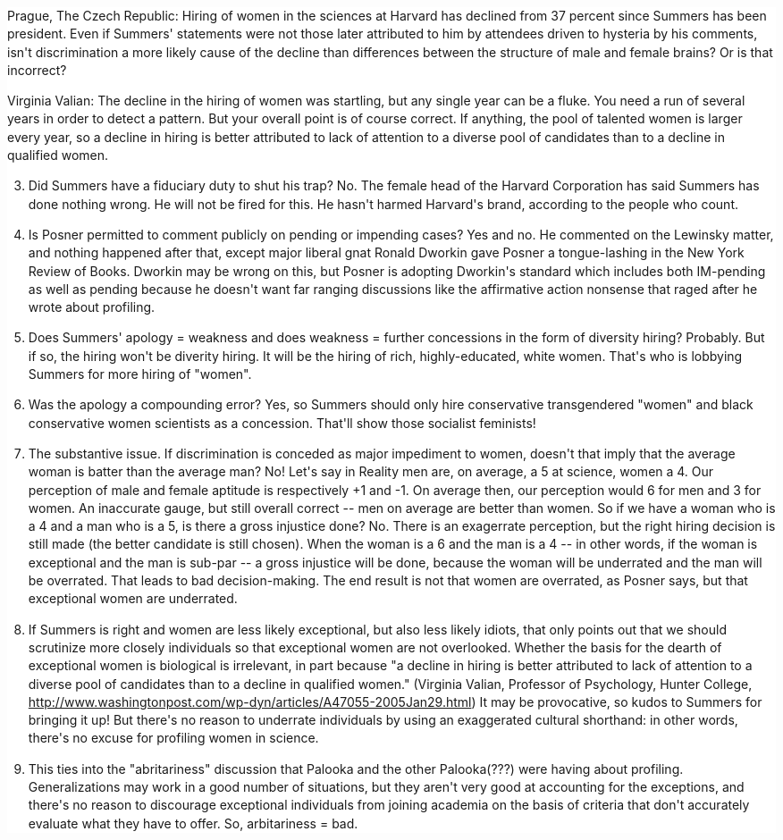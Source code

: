 Prague, The Czech Republic: Hiring of women in the sciences at Harvard has declined from 37 percent since Summers has been president. Even if Summers' statements were not those later attributed to him by attendees driven to hysteria by his comments, isn't discrimination a more likely cause of the decline than differences between the structure of male and female brains? Or is that incorrect? 

Virginia Valian: The decline in the hiring of women was startling, but any single year can be a fluke. You need a run of several years in order to detect a pattern. But your overall point is of course correct. If anything, the pool of talented women is larger every year, so a decline in hiring is better attributed to lack of attention to a diverse pool of candidates than to a decline in qualified women. 

3. Did Summers have a fiduciary duty to shut his trap?
No. The female head of the Harvard Corporation has said Summers has done nothing wrong. He will not be fired for this. He hasn't harmed Harvard's brand, according to the people who count.

4. Is Posner permitted to comment publicly on pending or impending cases? Yes and no. He commented on the Lewinsky matter, and nothing happened after that, except major liberal gnat Ronald Dworkin gave Posner a tongue-lashing in the New York Review of Books. Dworkin may be wrong on this, but Posner is adopting Dworkin's standard which includes both IM-pending as well as pending because he doesn't want far ranging discussions like the affirmative action nonsense that raged after he wrote about profiling.

5. Does Summers' apology = weakness and does weakness = further concessions in the form of diversity hiring? Probably. But if so, the hiring won't be diverity hiring. It will be the hiring of rich, highly-educated, white women. That's who is lobbying Summers for more hiring of "women".

6. Was the apology a compounding error? Yes, so Summers should only hire conservative transgendered "women" and black conservative women scientists as a concession. That'll show those socialist feminists!

7. The substantive issue. If discrimination is conceded as major impediment to women, doesn't that imply that the average woman is batter than the average man? No! Let's say in Reality men are, on average, a 5 at science, women a 4. Our perception of male and female aptitude is respectively +1 and -1. On average then, our perception would 6 for men and 3 for women. An inaccurate gauge, but still overall correct -- men on average are better than women. So if we have a woman who is a 4 and a man who is a 5, is there a gross injustice done? No. There is an exagerrate perception, but the right hiring decision is still made (the better candidate is still chosen). When the woman is a 6 and the man is a 4 -- in other words, if the woman is exceptional and the man is sub-par -- a gross injustice will be done, because the woman will be underrated and the man will be overrated. That leads to bad decision-making. The end result is not that women are overrated, as Posner says, but that exceptional women are underrated. 

8. If Summers is right and women are less likely exceptional, but also less likely idiots, that only points out that we should scrutinize more closely individuals so that exceptional women are not overlooked. Whether the basis for the dearth of exceptional women is biological is irrelevant, in part because "a decline in hiring is better attributed to lack of attention to a diverse pool of candidates than to a decline in qualified women." (Virginia Valian, Professor of Psychology, Hunter College, http://www.washingtonpost.com/wp-dyn/articles/A47055-2005Jan29.html) It may be provocative, so kudos to Summers for bringing it up! But there's no reason to underrate individuals by using an exaggerated cultural shorthand: in other words, there's no excuse for profiling women in science.

9. This ties into the "abritariness" discussion that Palooka and the other Palooka(???) were having about profiling. Generalizations may work in a good number of situations, but they aren't very good at accounting for the exceptions, and there's no reason to discourage exceptional individuals from joining academia on the basis of criteria that don't accurately evaluate what they have to offer. So, arbitariness = bad.
